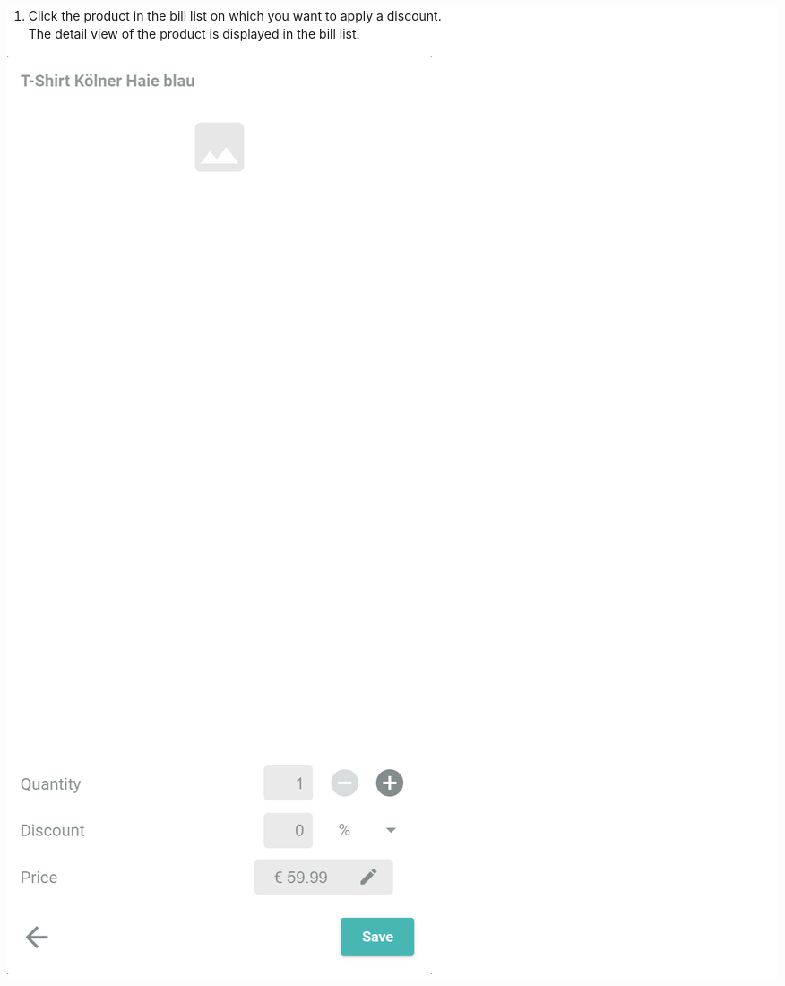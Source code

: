 1. Click the product in the bill list on which you want to apply a discount.   
  The detail view of the product is displayed in the bill list.

  ![Product Detail](/Assets/Screenshots/POS/Sales/Cashpoint/BillList/ProductDetails.png "[Product Detail]")


  [comment]: <> (is that right? Why is there the percentage button but no other selection?)
[comment]: <> (Is there any restriction concerning the length of the note? Where is the note displayed after the purchase has been completed?)
